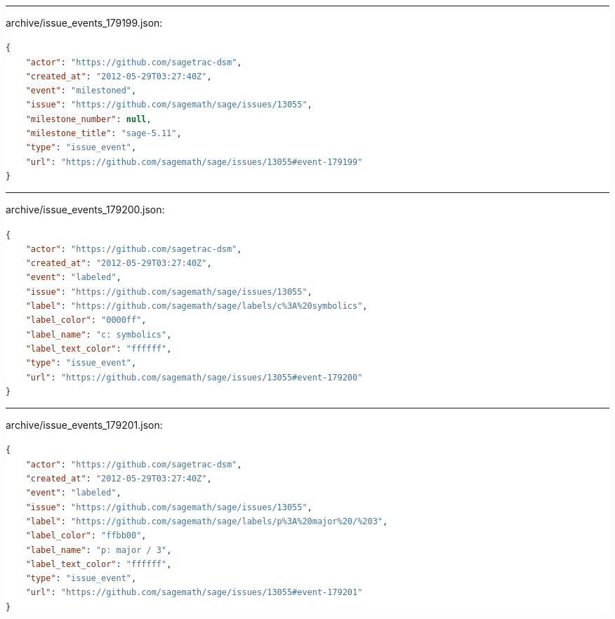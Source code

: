 



---

archive/issue_events_179199.json:
```json
{
    "actor": "https://github.com/sagetrac-dsm",
    "created_at": "2012-05-29T03:27:40Z",
    "event": "milestoned",
    "issue": "https://github.com/sagemath/sage/issues/13055",
    "milestone_number": null,
    "milestone_title": "sage-5.11",
    "type": "issue_event",
    "url": "https://github.com/sagemath/sage/issues/13055#event-179199"
}
```



---

archive/issue_events_179200.json:
```json
{
    "actor": "https://github.com/sagetrac-dsm",
    "created_at": "2012-05-29T03:27:40Z",
    "event": "labeled",
    "issue": "https://github.com/sagemath/sage/issues/13055",
    "label": "https://github.com/sagemath/sage/labels/c%3A%20symbolics",
    "label_color": "0000ff",
    "label_name": "c: symbolics",
    "label_text_color": "ffffff",
    "type": "issue_event",
    "url": "https://github.com/sagemath/sage/issues/13055#event-179200"
}
```



---

archive/issue_events_179201.json:
```json
{
    "actor": "https://github.com/sagetrac-dsm",
    "created_at": "2012-05-29T03:27:40Z",
    "event": "labeled",
    "issue": "https://github.com/sagemath/sage/issues/13055",
    "label": "https://github.com/sagemath/sage/labels/p%3A%20major%20/%203",
    "label_color": "ffbb00",
    "label_name": "p: major / 3",
    "label_text_color": "ffffff",
    "type": "issue_event",
    "url": "https://github.com/sagemath/sage/issues/13055#event-179201"
}
```
